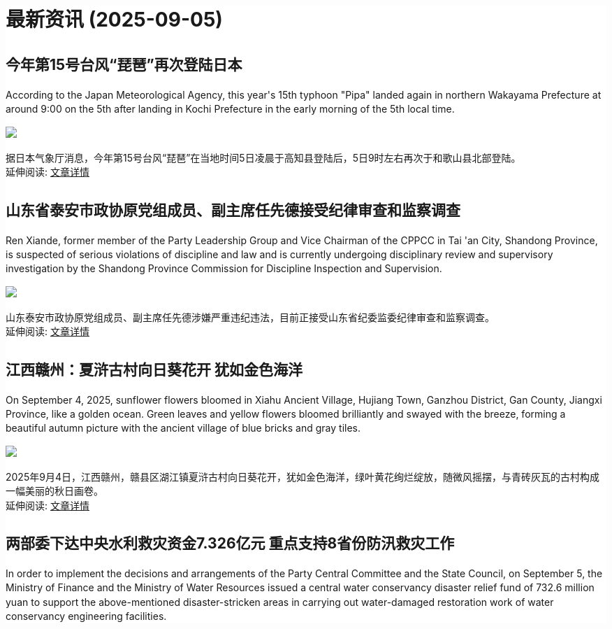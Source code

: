 # 最新资讯 (2025-09-05) 
## 今年第15号台风“琵琶”再次登陆日本   
According to the Japan Meteorological Agency, this year's 15th typhoon "Pipa" landed again in northern Wakayama Prefecture at around 9:00 on the 5th after landing in Kochi Prefecture in the early morning of the 5th local time.   

<img src="https://p4.img.cctvpic.com/photoworkspace/2025/09/05/2025090510044273946.jpg" />   

据日本气象厅消息，今年第15号台风“琵琶”在当地时间5日凌晨于高知县登陆后，5日9时左右再次于和歌山县北部登陆。   
延伸阅读: [文章详情](https://news.cctv.com/2025/09/05/ARTIfVbCaY1roWEuItn6jarJ250905.shtml)   

<qrcode title="今年第15号台风“琵琶”再次登陆日本" image="https://p4.img.cctvpic.com/photoworkspace/2025/09/05/2025090510044273946.jpg" />   

## 山东省泰安市政协原党组成员、副主席任先德接受纪律审查和监察调查   
Ren Xiande, former member of the Party Leadership Group and Vice Chairman of the CPPCC in Tai 'an City, Shandong Province, is suspected of serious violations of discipline and law and is currently undergoing disciplinary review and supervisory investigation by the Shandong Province Commission for Discipline Inspection and Supervision.   

<img src="https://p3.img.cctvpic.com/photoworkspace/2021/10/27/2021102710002599051.jpg" />   

山东泰安市政协原党组成员、副主席任先德涉嫌严重违纪违法，目前正接受山东省纪委监委纪律审查和监察调查。   
延伸阅读: [文章详情](https://news.cctv.com/2025/09/05/ARTIgdW49GxlZsKEJo7ToZmv250905.shtml)   

<qrcode title="山东省泰安市政协原党组成员、副主席任先德接受纪律审查和监察调查" image="https://p3.img.cctvpic.com/photoworkspace/2021/10/27/2021102710002599051.jpg" />   

## 江西赣州：夏浒古村向日葵花开 犹如金色海洋   
On September 4, 2025, sunflower flowers bloomed in Xiahu Ancient Village, Hujiang Town, Ganzhou District, Gan County, Jiangxi Province, like a golden ocean. Green leaves and yellow flowers bloomed brilliantly and swayed with the breeze, forming a beautiful autumn picture with the ancient village of blue bricks and gray tiles.   

<img src="https://p2.img.cctvpic.com/photoworkspace/2025/09/05/2025090509495318672.jpg" />   

2025年9月4日，江西赣州，赣县区湖江镇夏浒古村向日葵花开，犹如金色海洋，绿叶黄花绚烂绽放，随微风摇摆，与青砖灰瓦的古村构成一幅美丽的秋日画卷。   
延伸阅读: [文章详情](https://photo.cctv.com/2025/09/05/PHOAXXw0ftfO6XGdZ4PGHdDF250905.shtml)   

<qrcode title="江西赣州：夏浒古村向日葵花开 犹如金色海洋" image="https://p2.img.cctvpic.com/photoworkspace/2025/09/05/2025090509495318672.jpg" />   

## 两部委下达中央水利救灾资金7.326亿元 重点支持8省份防汛救灾工作   
In order to implement the decisions and arrangements of the Party Central Committee and the State Council, on September 5, the Ministry of Finance and the Ministry of Water Resources issued a central water conservancy disaster relief fund of 732.6 million yuan to support the above-mentioned disaster-stricken areas in carrying out water-damaged restoration work of water conservancy engineering facilities.   
